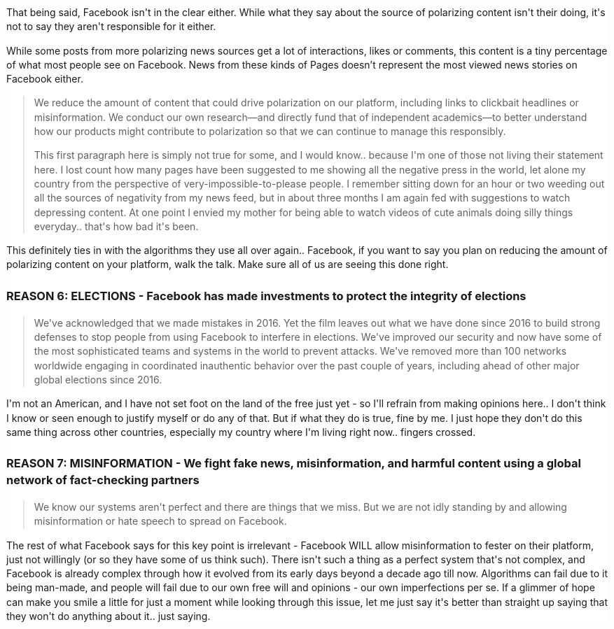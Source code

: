That being said, Facebook isn't in the clear either.
While what they say about the source of polarizing content isn't their doing, it's not to say they aren't responsible for it either.

While some posts from more polarizing news sources get a lot of interactions, likes or comments, this content is a tiny percentage of what most people see on Facebook.
News from these kinds of Pages doesn’t represent the most viewed news stories on Facebook either.

> We reduce the amount of content that could drive polarization on our platform, including links to clickbait headlines or misinformation. We conduct our own research—and directly fund that of independent academics—to better understand how our products might contribute to polarization so that we can continue to manage this responsibly.
>
> This first paragraph here is simply not true for some, and I would know.. because I'm one of those not living their statement here. I lost count how many pages have been suggested to me showing all the negative press in the world, let alone my country from the perspective of very-impossible-to-please people. I remember sitting down for an hour or two weeding out all the sources of negativity from my news feed, but in about three months I am again fed with suggestions to watch depressing content. At one point I envied my mother for being able to watch videos of cute animals doing silly things everyday.. that's how bad it's been.

This definitely ties in with the algorithms they use all over again..
Facebook, if you want to say you plan on reducing the amount of polarizing content on your platform, walk the talk.
Make sure all of us are seeing this done right.

### REASON 6: ELECTIONS - Facebook has made investments to protect the integrity of elections

> We've acknowledged that we made mistakes in 2016. Yet the film leaves out what we have done since 2016 to build strong defenses to stop people from using Facebook to interfere in elections. We've improved our security and now have some of the most sophisticated teams and systems in the world to prevent attacks. We've removed more than 100 networks worldwide engaging in coordinated inauthentic behavior over the past couple of years, including ahead of other major global elections since 2016.

I'm not an American, and I have not set foot on the land of the free just yet - so I'll refrain from making opinions here..
I don't think I know or seen enough to justify myself or do any of that.
But if what they do is true, fine by me.
I just hope they don't do this same thing across other countries, especially my country where I'm living right now.. fingers crossed.

### REASON 7: MISINFORMATION - We fight fake news, misinformation, and harmful content using a global network of fact-checking partners

> We know our systems aren't perfect and there are things that we miss. But we are not idly standing by and allowing misinformation or hate speech to spread on Facebook.

The rest of what Facebook says for this key point is irrelevant - Facebook WILL allow misinformation to fester on their platform, just not willingly (or so they have some of us think such).
There isn't such a thing as a perfect system that's not complex, and Facebook is already complex through how it evolved from its early days beyond a decade ago till now.
Algorithms can fail due to it being man-made, and people will fail due to our own free will and opinions - our own imperfections per se.
If a glimmer of hope can make you smile a little for just a moment while looking through this issue, let me just say it's better than straight up saying that they won't do anything about it.. just saying.
